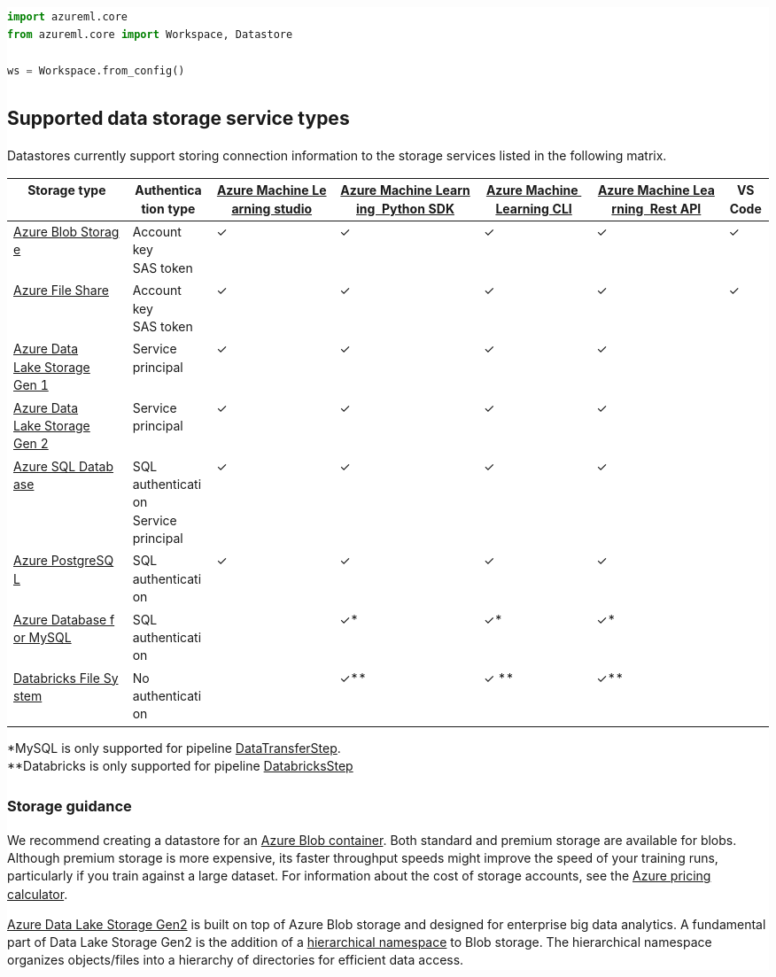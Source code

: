    ```Python
   import azureml.core
   from azureml.core import Workspace, Datastore
        
   ws = Workspace.from_config()
   ```
<a name="matrix"></a>

## Supported data storage service types

Datastores currently support storing connection information to the storage services listed in the following matrix.

| Storage&nbsp;type | Authentication&nbsp;type | [Azure&nbsp;Machine&nbsp;Learning studio](https://ml.azure.com/) | [Azure&nbsp;Machine&nbsp;Learning&nbsp; Python SDK](https://docs.microsoft.com/python/api/overview/azure/ml/intro?view=azure-ml-py) |  [Azure&nbsp;Machine&nbsp;Learning CLI](reference-azure-machine-learning-cli.md) | [Azure&nbsp;Machine&nbsp;Learning&nbsp; Rest API](https://docs.microsoft.com/rest/api/azureml/) | VS Code
---|---|---|---|---|---|---
[Azure&nbsp;Blob&nbsp;Storage](https://docs.microsoft.com/azure/storage/blobs/storage-blobs-overview)| Account key <br> SAS token | ✓ | ✓ | ✓ |✓ |✓
[Azure&nbsp;File&nbsp;Share](https://docs.microsoft.com/azure/storage/files/storage-files-introduction)| Account key <br> SAS token | ✓ | ✓ | ✓ |✓|✓
[Azure&nbsp;Data Lake&nbsp;Storage Gen&nbsp;1](https://docs.microsoft.com/azure/data-lake-store/)| Service principal| ✓ | ✓ | ✓ |✓|
[Azure&nbsp;Data Lake&nbsp;Storage Gen&nbsp;2](https://docs.microsoft.com/azure/storage/blobs/data-lake-storage-introduction)| Service principal| ✓ | ✓ | ✓ |✓|
[Azure&nbsp;SQL&nbsp;Database](https://docs.microsoft.com/azure/sql-database/sql-database-technical-overview)| SQL authentication <br>Service principal| ✓ | ✓ | ✓ |✓|
[Azure&nbsp;PostgreSQL](https://docs.microsoft.com/azure/postgresql/overview) | SQL authentication| ✓ | ✓ | ✓ |✓|
[Azure&nbsp;Database&nbsp;for&nbsp;MySQL](https://docs.microsoft.com/azure/mysql/overview) | SQL authentication|  | ✓* | ✓* |✓*|
[Databricks&nbsp;File&nbsp;System](https://docs.microsoft.com/azure/databricks/data/databricks-file-system)| No authentication | | ✓** | ✓ ** |✓** |

*MySQL is only supported for pipeline [DataTransferStep](https://docs.microsoft.com/python/api/azureml-pipeline-steps/azureml.pipeline.steps.datatransferstep?view=azure-ml-py). <br>
**Databricks is only supported for pipeline [DatabricksStep](https://docs.microsoft.com/python/api/azureml-pipeline-steps/azureml.pipeline.steps.databricks_step.databricksstep?view=azure-ml-py)

### Storage guidance

We recommend creating a datastore for an [Azure Blob container](https://docs.microsoft.com/azure/storage/blobs/storage-blobs-introduction). Both standard and premium storage are available for blobs. Although premium storage is more expensive, its faster throughput speeds might improve the speed of your training runs, particularly if you train against a large dataset. For information about the cost of storage accounts, see the [Azure pricing calculator](https://azure.microsoft.com/pricing/calculator/?service=machine-learning-service).

[Azure Data Lake Storage Gen2](https://docs.microsoft.com/azure/storage/blobs/data-lake-storage-introduction?toc=/azure/storage/blobs/toc.json) is built on top of Azure Blob storage and designed for enterprise big data analytics. A fundamental part of Data Lake Storage Gen2 is the addition of a [hierarchical namespace](https://docs.microsoft.com/azure/storage/blobs/data-lake-storage-namespace) to Blob storage. The hierarchical namespace organizes objects/files into a hierarchy of directories for efficient data access.
